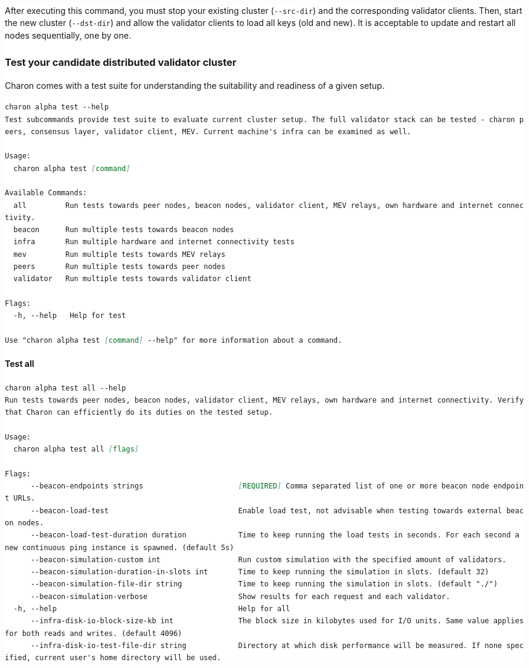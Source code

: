 After executing this command, you must stop your existing cluster (`--src-dir`) and the corresponding validator clients. Then, start the new cluster (`--dst-dir`) and allow the validator clients to load all keys (old and new). It is acceptable to update and restart all nodes sequentially, one by one.

### Test your candidate distributed validator cluster

Charon comes with a test suite for understanding the suitability and readiness of a given setup.

```markdown
charon alpha test --help
Test subcommands provide test suite to evaluate current cluster setup. The full validator stack can be tested - charon peers, consensus layer, validator client, MEV. Current machine's infra can be examined as well.

Usage:
  charon alpha test [command]

Available Commands:
  all         Run tests towards peer nodes, beacon nodes, validator client, MEV relays, own hardware and internet connectivity.
  beacon      Run multiple tests towards beacon nodes
  infra       Run multiple hardware and internet connectivity tests
  mev         Run multiple tests towards MEV relays
  peers       Run multiple tests towards peer nodes
  validator   Run multiple tests towards validator client

Flags:
  -h, --help   Help for test

Use "charon alpha test [command] --help" for more information about a command.
```

#### Test all

```markdown
charon alpha test all --help
Run tests towards peer nodes, beacon nodes, validator client, MEV relays, own hardware and internet connectivity. Verify that Charon can efficiently do its duties on the tested setup.

Usage:
  charon alpha test all [flags]

Flags:
      --beacon-endpoints strings                      [REQUIRED] Comma separated list of one or more beacon node endpoint URLs.
      --beacon-load-test                              Enable load test, not advisable when testing towards external beacon nodes.
      --beacon-load-test-duration duration            Time to keep running the load tests in seconds. For each second a new continuous ping instance is spawned. (default 5s)
      --beacon-simulation-custom int                  Run custom simulation with the specified amount of validators.
      --beacon-simulation-duration-in-slots int       Time to keep running the simulation in slots. (default 32)
      --beacon-simulation-file-dir string             Time to keep running the simulation in slots. (default "./")
      --beacon-simulation-verbose                     Show results for each request and each validator.
  -h, --help                                          Help for all
      --infra-disk-io-block-size-kb int               The block size in kilobytes used for I/O units. Same value applies for both reads and writes. (default 4096)
      --infra-disk-io-test-file-dir string            Directory at which disk performance will be measured. If none specified, current user's home directory will be used.
```